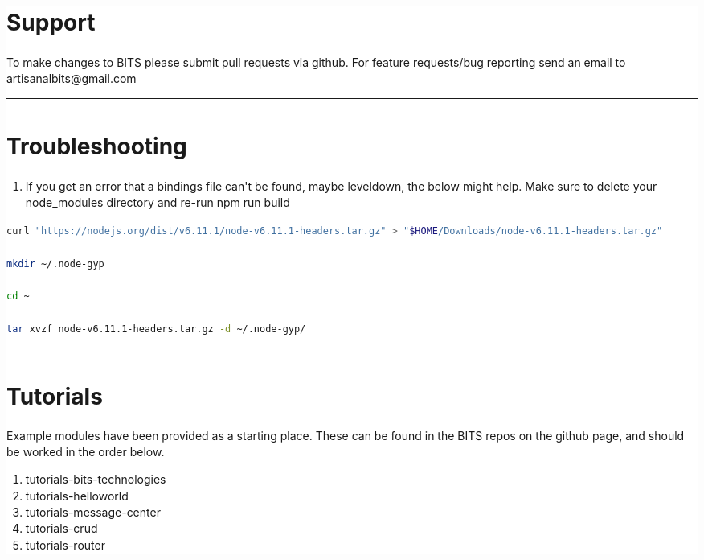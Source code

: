
# Support

To make changes to BITS please submit pull requests via github. For feature requests/bug reporting send an email to artisanalbits@gmail.com

---

# Troubleshooting

1. If you get an error that a bindings file can't be found, maybe leveldown, the below might help. Make sure to delete your node_modules directory and re-run npm run build

``` bash
curl "https://nodejs.org/dist/v6.11.1/node-v6.11.1-headers.tar.gz" > "$HOME/Downloads/node-v6.11.1-headers.tar.gz"

mkdir ~/.node-gyp

cd ~

tar xvzf node-v6.11.1-headers.tar.gz -d ~/.node-gyp/
```
---

# Tutorials

Example modules have been provided as a starting place. These can be found in the BITS repos on the github page, and should be worked in the order below.

1. tutorials-bits-technologies
2. tutorials-helloworld
3. tutorials-message-center
4. tutorials-crud
5. tutorials-router
